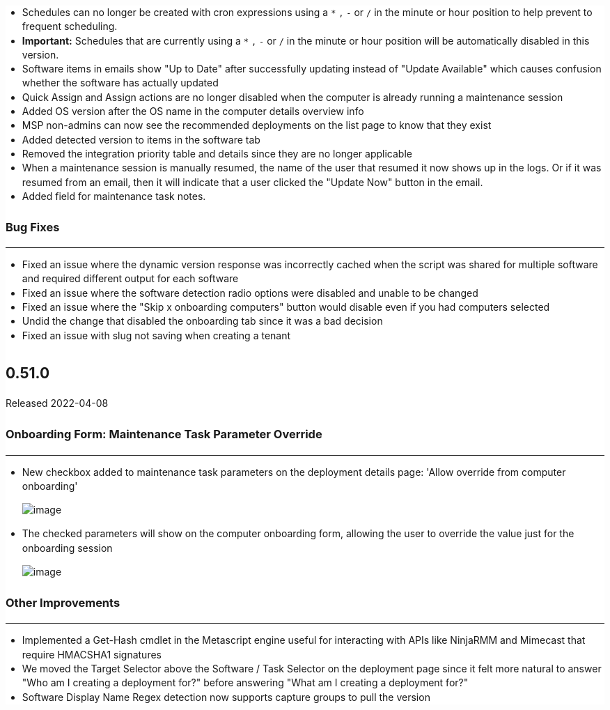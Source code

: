 - Schedules can no longer be created with cron expressions using a `*` `,` `-` or `/` in the minute or hour position to help prevent to frequent scheduling.
- **Important:** Schedules that are currently using a `*` `,` `-` or `/` in the minute or hour position will be automatically disabled in this version.
- Software items in emails show "Up to Date" after successfully updating instead of "Update Available" which causes confusion whether the software has actually updated
- Quick Assign and Assign actions are no longer disabled when the computer is already running a maintenance session
- Added OS version after the OS name in the computer details overview info
- MSP non-admins can now see the recommended deployments on the list page to know that they exist
- Added detected version to items in the software tab
- Removed the integration priority table and details since they are no longer applicable
- When a maintenance session is manually resumed, the name of the user that resumed it now shows up in the logs. Or if it was resumed from an email, then it will indicate that a user clicked the "Update Now" button in the email.
- Added field for maintenance task notes.

### Bug Fixes

---

- Fixed an issue where the dynamic version response was incorrectly cached when the script was shared for multiple software and required different output for each software
- Fixed an issue where the software detection radio options were disabled and unable to be changed
- Fixed an issue where the "Skip x onboarding computers" button would disable even if you had computers selected
- Undid the change that disabled the onboarding tab since it was a bad decision
- Fixed an issue with slug not saving when creating a tenant

## 0.51.0

Released 2022-04-08

### Onboarding Form: Maintenance Task Parameter Override

---

- New checkbox added to maintenance task parameters on the deployment details page: 'Allow override from computer onboarding'

  ![image](https://immybot.blob.core.windows.net/release-media/882f6817-8b54-4d14-8ce9-f85d3fabee5e)

- The checked parameters will show on the computer onboarding form, allowing the user to override the value just for the onboarding session

  ![image](https://immybot.blob.core.windows.net/release-media/1e37389e-827a-4ec3-a9d6-20e141dcfd59)

### Other Improvements

---

- Implemented a Get-Hash cmdlet in the Metascript engine useful for interacting with APIs like NinjaRMM and Mimecast that require HMACSHA1 signatures
- We moved the Target Selector above the Software / Task Selector on the deployment page since it felt more natural to answer "Who am I creating a deployment for?" before answering "What am I creating a deployment for?"
- Software Display Name Regex detection now supports capture groups to pull the version
